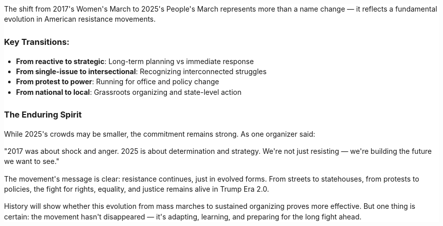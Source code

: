 The shift from 2017's Women's March to 2025's People's March represents more than a name change — it reflects a fundamental evolution in American resistance movements.

### Key Transitions:
- **From reactive to strategic**: Long-term planning vs immediate response
- **From single-issue to intersectional**: Recognizing interconnected struggles
- **From protest to power**: Running for office and policy change
- **From national to local**: Grassroots organizing and state-level action

### The Enduring Spirit

While 2025's crowds may be smaller, the commitment remains strong. As one organizer said:

"2017 was about shock and anger. 2025 is about determination and strategy. We're not just resisting — we're building the future we want to see."

The movement's message is clear: resistance continues, just in evolved forms. From streets to statehouses, from protests to policies, the fight for rights, equality, and justice remains alive in Trump Era 2.0.

History will show whether this evolution from mass marches to sustained organizing proves more effective. But one thing is certain: the movement hasn't disappeared — it's adapting, learning, and preparing for the long fight ahead.